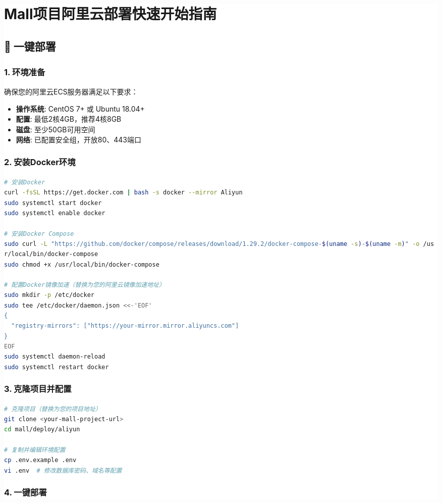 # Mall项目阿里云部署快速开始指南

## 🚀 一键部署

### 1. 环境准备

确保您的阿里云ECS服务器满足以下要求：
- **操作系统**: CentOS 7+ 或 Ubuntu 18.04+
- **配置**: 最低2核4GB，推荐4核8GB
- **磁盘**: 至少50GB可用空间
- **网络**: 已配置安全组，开放80、443端口

### 2. 安装Docker环境

```bash
# 安装Docker
curl -fsSL https://get.docker.com | bash -s docker --mirror Aliyun
sudo systemctl start docker
sudo systemctl enable docker

# 安装Docker Compose
sudo curl -L "https://github.com/docker/compose/releases/download/1.29.2/docker-compose-$(uname -s)-$(uname -m)" -o /usr/local/bin/docker-compose
sudo chmod +x /usr/local/bin/docker-compose

# 配置Docker镜像加速（替换为您的阿里云镜像加速地址）
sudo mkdir -p /etc/docker
sudo tee /etc/docker/daemon.json <<-'EOF'
{
  "registry-mirrors": ["https://your-mirror.mirror.aliyuncs.com"]
}
EOF
sudo systemctl daemon-reload
sudo systemctl restart docker
```

### 3. 克隆项目并配置

```bash
# 克隆项目（替换为您的项目地址）
git clone <your-mall-project-url>
cd mall/deploy/aliyun

# 复制并编辑环境配置
cp .env.example .env
vi .env  # 修改数据库密码、域名等配置
```

### 4. 一键部署
